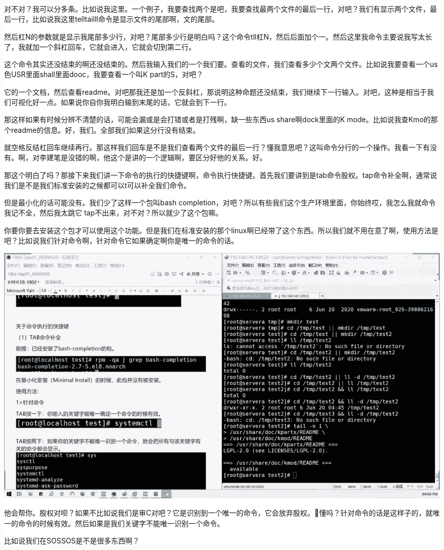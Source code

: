 对不对？我可以分多条。比如说我这里。一个例子，我要查找两个是吧，我要查找最两个文件的最后一行，对吧？我们有显示两个文件，最后一行，比如说我这里telltailll命令是显示文件的尾部啊，文的尾部。

然后杠N的参数就是显示我尾部多少行，对吧？尾部多少行是明白吗？这个命令tll杠N，然后后面加个一。然后这里我命令主要说我写太长了，我就加一个斜杠回车，它就会进入，它就会切到第二行。

这个命令其实还没结束的啊还没结束的。然后我输入我们的一个我们要。查看的文件，我们查看多少个文两个文件。比如说我要查看一个us色USR里面shall里面dooc，我要查看一个叫K part的S，对吧？

它的一个文档，然后查看readme。对吧那我还是加一个反斜杠，那说明这种命题还没结束，我们继续下一行输入。对吧，这种是相当于我们可视化好一点。如果说你自你我明白输到末尾的话，它就会到下一行。

那这样如果有时候分辨不清楚的话，可能会漏或是会打错或者是打残啊，缺一些东西us share啊dock里面的K mode。比如说我查Kmo的那个readme的信息。好，我们。全部我们如果这分行没有结束。

就空格反结杠回车继续再行。那这样我们回车是不是我们查看两个文件的最后一行？懂我意思吧？这叫命令分行的一个操作。我看一下有没有。啊，对李建笔是没错的啊，他这个是讲的一个逻辑啊，要区分好他的关系。好。

那这个明白了吗？那接下来我们讲一下命令的执行的快捷键啊，命令执行快捷键。首先我们要讲到是tab命令股权。tap命令补全啊，通常说我们是不是我们标准安装的之候都可以t可以补全我们命令。

但是最小化的话可能没有。我们少了这样一个包叫bash completion，对吧？所以有些我们这个生产环境里面，你始终哎，我怎么我就命令我记不全，然后我太跳它 tap不出来，对不对？所以就少了这个包嘛。

你要你要去安装这个包才可以使用这个功能。但是我们在标准安装的那个linux啊已经带了这个东西。所以我们就不用在意了啊，使用方法是吧？比如说我们针对命令啊，针对命令它如果确定啊你是唯一的命令的话。



![](img/c4b2debe0afc252f20b09c74fb809724_66.png)

他会帮你。股权对呗？如果不比如说我们是审C对吧？它是识别到一个唯一的命令，它会放弃股权。🎼懂吗？针对命令的话是这样子的，就唯一的命令的时候有效。然后如果是我们关键字不能唯一识别一个命令。

比如说我们在SOSSOS是不是很多东西啊？
